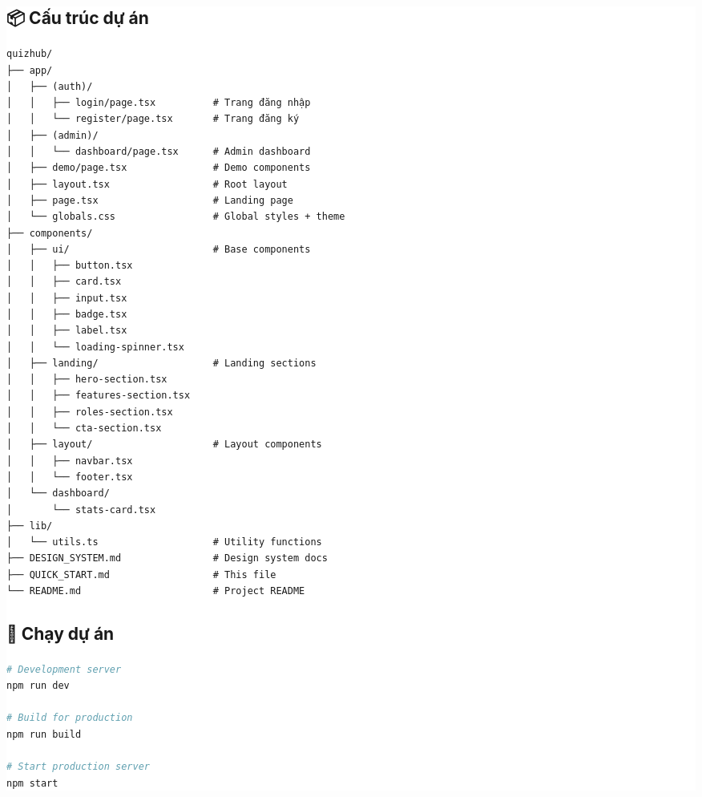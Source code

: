 ## 📦 Cấu trúc dự án

```
quizhub/
├── app/
│   ├── (auth)/
│   │   ├── login/page.tsx          # Trang đăng nhập
│   │   └── register/page.tsx       # Trang đăng ký
│   ├── (admin)/
│   │   └── dashboard/page.tsx      # Admin dashboard
│   ├── demo/page.tsx               # Demo components
│   ├── layout.tsx                  # Root layout
│   ├── page.tsx                    # Landing page
│   └── globals.css                 # Global styles + theme
├── components/
│   ├── ui/                         # Base components
│   │   ├── button.tsx
│   │   ├── card.tsx
│   │   ├── input.tsx
│   │   ├── badge.tsx
│   │   ├── label.tsx
│   │   └── loading-spinner.tsx
│   ├── landing/                    # Landing sections
│   │   ├── hero-section.tsx
│   │   ├── features-section.tsx
│   │   ├── roles-section.tsx
│   │   └── cta-section.tsx
│   ├── layout/                     # Layout components
│   │   ├── navbar.tsx
│   │   └── footer.tsx
│   └── dashboard/
│       └── stats-card.tsx
├── lib/
│   └── utils.ts                    # Utility functions
├── DESIGN_SYSTEM.md                # Design system docs
├── QUICK_START.md                  # This file
└── README.md                       # Project README
```

## 🚀 Chạy dự án

```bash
# Development server
npm run dev

# Build for production
npm run build

# Start production server
npm start
```
